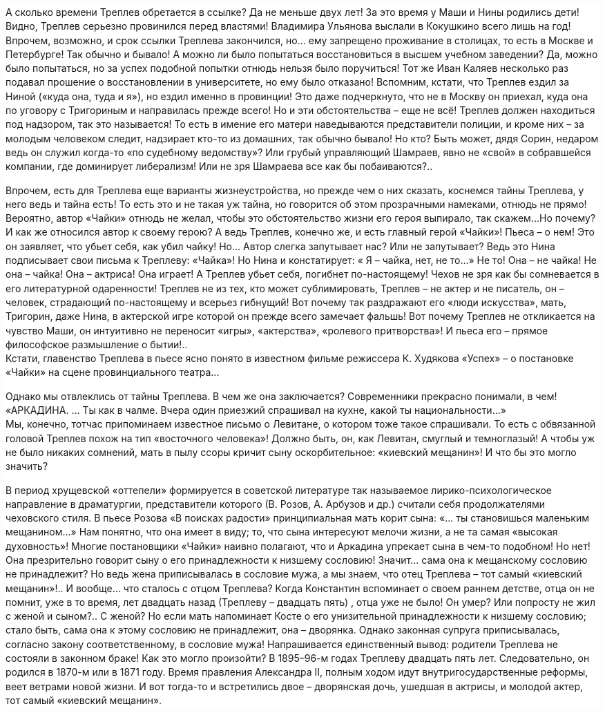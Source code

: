 А сколько времени Треплев обретается в ссылке? Да не меньше двух лет! За это время у Маши и Нины родились дети! Видно, Треплев серьезно провинился перед властями! Владимира Ульянова выслали в Кокушкино всего лишь на год! Впрочем, возможно, и срок ссылки Треплева закончился, но... ему запрещено проживание в столицах, то есть в Москве и Петербурге! Так обычно и бывало! А можно ли было попытаться восстановиться в высшем учебном заведении? Да, можно было попытаться, но за успех подобной попытки отнюдь нельзя было поручиться! Тот же Иван Каляев несколько раз подавал прошение о восстановлении в университете, но ему было отказано! Вспомним, кстати, что Треплев ездил за Ниной («куда она, туда и я»), но ездил именно в провинции! Это даже подчеркнуто, что не в Москву он приехал, куда она по уговору с Тригориным и направилась прежде всего! Но и эти обстоятельства – еще не всё! Треплев должен находиться под надзором, так это называется! То есть в имение его матери наведываются представители полиции, и кроме них – за молодым человеком следит, надзирает кто-то из домашних, так обычно бывало! Но кто? Быть может, дядя Сорин, недаром ведь он служил когда-то «по судебному ведомству»? Или грубый управляющий Шамраев, явно не «свой» в собравшейся компании, где доминирует либерализм! Или не зря Шамраева все как бы побаиваются?.. 

Впрочем, есть для Треплева еще варианты жизнеустройства, но прежде чем о них сказать, коснемся тайны Треплева, у него ведь и тайна есть! То есть это и не такая уж тайна, но говорится об этом прозрачными намеками, отнюдь не прямо! Вероятно, автор «Чайки» отнюдь не желал, чтобы это обстоятельство жизни его героя выпирало, так скажем...Но почему? И как же относился автор к своему герою? А ведь Треплев, конечно же, и есть главный герой «Чайки»! Пьеса – о нем! Это он заявляет, что убьет себя, как убил чайку! Но... Автор слегка запутывает нас? Или не запутывает? Ведь это Нина подписывает свои письма к Треплеву: «Чайка»! Но Нина и констатирует: « Я – чайка, нет, не то...» Не то! Она – не чайка! Не она – чайка! Она – актриса! Она играет! А Треплев убьет себя, погибнет по-настоящему! Чехов не зря как бы сомневается в его литературной одаренности! Треплев не из тех, кто может сублимировать, Треплев – не актер и не писатель, он – человек, страдающий по-настоящему и всерьез гибнущий! Вот почему так раздражают его «люди искусства», мать, Тригорин, даже Нина, в актерской игре которой он прежде всего замечает фальшь! Вот почему Треплев не откликается на чувство Маши, он интуитивно не переносит «игры», «актерства», «ролевого притворства»! И пьеса его – прямое философское размышление о бытии!..  
Кстати, главенство Треплева в пьесе ясно понято в известном фильме режиссера К. Худякова «Успех» – о постановке «Чайки» на сцене провинциального театра...

Однако мы отвлеклись от тайны Треплева. В чем же она заключается? Современники прекрасно понимали, в чем!  
«АРКАДИНА. ... Ты как в чалме. Вчера один приезжий спрашивал на кухне, какой ты национальности...»  
Мы, конечно, тотчас припоминаем известное письмо о Левитане, о котором тоже такое спрашивали. То есть с обвязанной головой Треплев похож на тип «восточного человека»! Должно быть, он, как Левитан, смуглый и темноглазый! А чтобы уж не было никаких сомнений, мать в пылу ссоры кричит сыну оскорбительное: «киевский мещанин»! И что бы это могло значить?

В период хрущевской «оттепели» формируется в советской литературе так называемое лирико-психологическое направление в драматургии, представители которого (В. Розов, А. Арбузов и др.) считали себя продолжателями чеховского стиля. В пьесе Розова «В поисках радости» принципиальная мать корит сына: «... ты становишься маленьким мещанином...» Нам понятно, что она имеет в виду; то, что сына интересуют мелочи жизни, а не та самая «высокая духовность»! Многие постановщики «Чайки» наивно полагают, что и Аркадина упрекает сына в чем-то подобном! Но нет! Она презрительно говорит сыну о его принадлежности к низшему сословию! Значит... сама она к мещанскому сословию не принадлежит? Но ведь жена приписывалась в сословие мужа, а мы знаем, что отец Треплева – тот самый «киевский мещанин»!.. И вообще... что сталось с отцом Треплева? Когда Константин вспоминает о своем раннем детстве, отца он не помнит, уже в то время, лет двадцать назад (Треплеву – двадцать пять) , отца уже не было! Он умер? Или попросту не жил с женой и сыном?.. С женой? Но если мать напоминает Косте о его унизительной принадлежности к низшему сословию; стало быть, сама она к этому сословию не принадлежит, она – дворянка. Однако законная супруга приписывалась, согласно закону соответственному, в сословие мужа! Напрашивается единственный вывод: родители Треплева не состояли в законном браке! Как это могло произойти? В 1895–96-м годах Треплеву двадцать пять лет. Следовательно, он родился в 1870-м или в 1871 году. Время правления Александра II, полным ходом идут внутригосударственные реформы, веет ветрами новой жизни. И вот тогда-то и встретились двое – дворянская дочь, ушедшая в актрисы, и молодой актер, тот самый «киевский мещанин».
